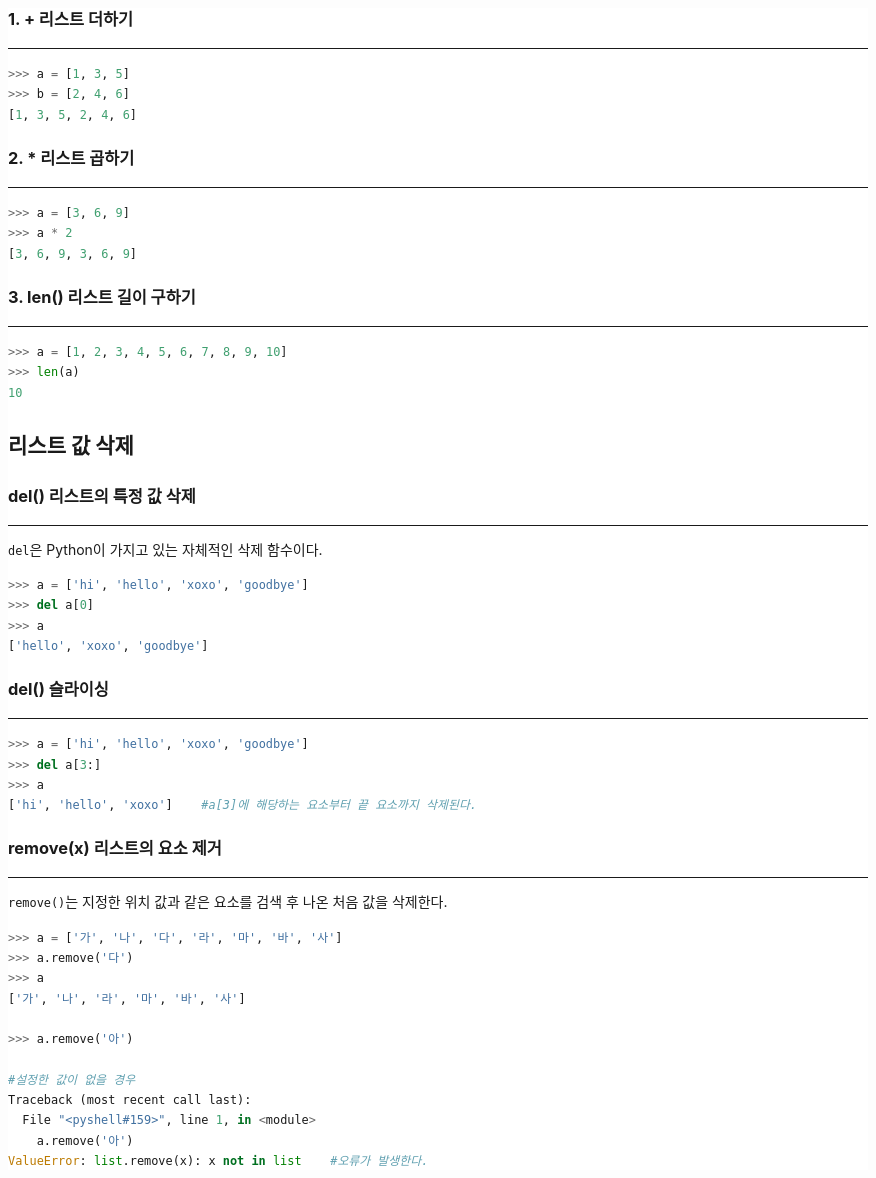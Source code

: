 ### 1. + 리스트 더하기
---
```python
>>> a = [1, 3, 5]
>>> b = [2, 4, 6]
[1, 3, 5, 2, 4, 6]
```

### 2. * 리스트 곱하기
---
```python
>>> a = [3, 6, 9]
>>> a * 2
[3, 6, 9, 3, 6, 9]
```

### 3. len() 리스트 길이 구하기
---
```python
>>> a = [1, 2, 3, 4, 5, 6, 7, 8, 9, 10]
>>> len(a)
10
```

## 리스트 값 삭제
### del() 리스트의 특정 값 삭제
---
`del`은 Python이 가지고 있는 자체적인 삭제 함수이다. <br>
```python
>>> a = ['hi', 'hello', 'xoxo', 'goodbye']
>>> del a[0]
>>> a
['hello', 'xoxo', 'goodbye']
```

### del() 슬라이싱
---
```python
>>> a = ['hi', 'hello', 'xoxo', 'goodbye']
>>> del a[3:]   
>>> a
['hi', 'hello', 'xoxo']    #a[3]에 해당하는 요소부터 끝 요소까지 삭제된다.
```

### remove(x) 리스트의 요소 제거
---
`remove()`는 지정한 위치 값과 같은 요소를 검색 후 나온 처음 값을 삭제한다. <br>
```python
>>> a = ['가', '나', '다', '라', '마', '바', '사']
>>> a.remove('다')
>>> a
['가', '나', '라', '마', '바', '사']

>>> a.remove('아')

#설정한 값이 없을 경우
Traceback (most recent call last):
  File "<pyshell#159>", line 1, in <module>
    a.remove('아')
ValueError: list.remove(x): x not in list    #오류가 발생한다.
```
